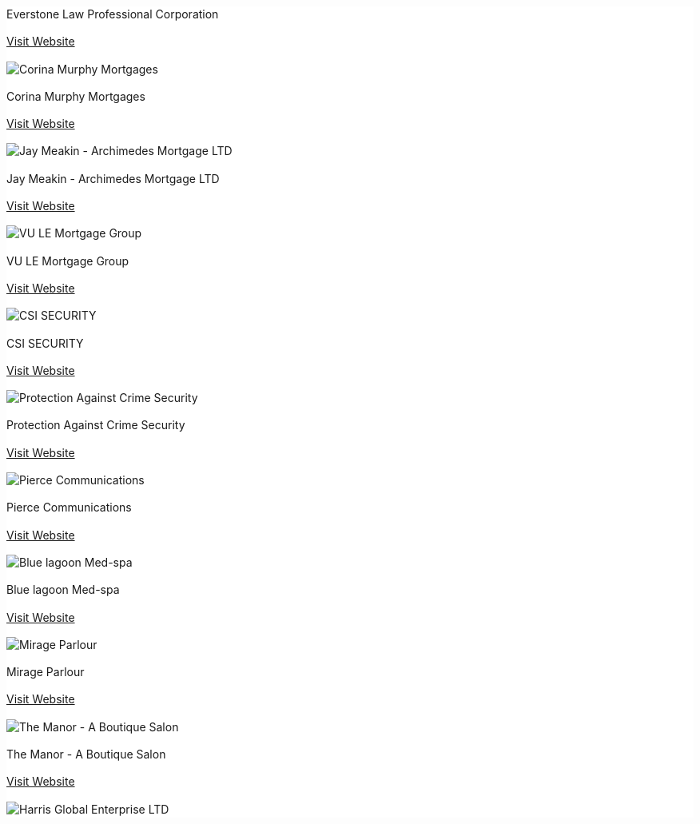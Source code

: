 Everstone Law Professional Corporation

[Visit Website](https://www.everstonelaw.ca/)

![Corina Murphy Mortgages](https://d2wvwvig0d1mx7.cloudfront.net/data/org/28317/media/img/cache/987x496/3274826_987x496.webp)

Corina Murphy Mortgages

[Visit Website](https://www.corinamurphy.ca/)

![Jay Meakin - Archimedes Mortgage LTD](https://d2wvwvig0d1mx7.cloudfront.net/data/org/28317/media/img/cache/987x496/3274827_987x496.webp)

Jay Meakin - Archimedes Mortgage LTD

[Visit Website](https://www.archimedesmortgageltd.ca/)

![VU LE Mortgage Group](https://d2wvwvig0d1mx7.cloudfront.net/data/org/28317/media/img/cache/987x496/3274828_987x496.webp)

VU LE Mortgage Group

[Visit Website](https://www.vulemortgages.ca/)

![CSI SECURITY](https://d2wvwvig0d1mx7.cloudfront.net/data/org/28317/media/img/cache/987x496/3274829_987x496.webp)

CSI SECURITY

[Visit Website](https://www.csisecurity.ca/)

![Protection Against Crime Security ](https://d2wvwvig0d1mx7.cloudfront.net/data/org/28317/media/img/cache/987x496/3390353_987x496.webp)

Protection Against Crime Security

[Visit Website](https://www.pacsecurity.ca/)

![Pierce Communications](https://d2wvwvig0d1mx7.cloudfront.net/data/org/28317/media/img/cache/987x496/3274830_987x496.webp)

Pierce Communications

[Visit Website](https://www.piercecomm.net/)

![Blue lagoon Med-spa](https://d2wvwvig0d1mx7.cloudfront.net/data/org/28317/media/img/cache/987x496/3274832_987x496.webp)

Blue lagoon Med-spa

[Visit Website](https://www.accmedspa.com/)

![Mirage Parlour](https://d2wvwvig0d1mx7.cloudfront.net/data/org/28317/media/img/cache/987x496/3274833_987x496.webp)

Mirage Parlour

[Visit Website](https://www.mirageparlour.com/)

![The Manor - A Boutique Salon](https://d2wvwvig0d1mx7.cloudfront.net/data/org/28317/media/img/cache/987x496/3274834_987x496.webp)

The Manor - A Boutique Salon

[Visit Website](https://www.themanorsalon.com/)

![Harris Global Enterprise LTD](https://d2wvwvig0d1mx7.cloudfront.net/data/org/28317/media/img/cache/987x496/3390543_987x496.webp)
